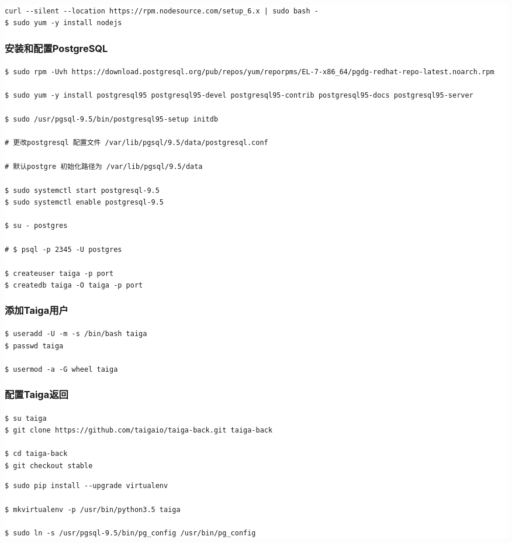 ```
curl --silent --location https://rpm.nodesource.com/setup_6.x | sudo bash -
$ sudo yum -y install nodejs
```

### 安装和配置PostgreSQL

```
$ sudo rpm -Uvh https://download.postgresql.org/pub/repos/yum/reporpms/EL-7-x86_64/pgdg-redhat-repo-latest.noarch.rpm

$ sudo yum -y install postgresql95 postgresql95-devel postgresql95-contrib postgresql95-docs postgresql95-server

$ sudo /usr/pgsql-9.5/bin/postgresql95-setup initdb

# 更改postgresql 配置文件 /var/lib/pgsql/9.5/data/postgresql.conf

# 默认postgre 初始化路径为 /var/lib/pgsql/9.5/data

$ sudo systemctl start postgresql-9.5
$ sudo systemctl enable postgresql-9.5

$ su - postgres

# $ psql -p 2345 -U postgres

$ createuser taiga -p port
$ createdb taiga -O taiga -p port
```
### 添加Taiga用户

```
$ useradd -U -m -s /bin/bash taiga
$ passwd taiga

$ usermod -a -G wheel taiga
```

### 配置Taiga返回

```
$ su taiga
$ git clone https://github.com/taigaio/taiga-back.git taiga-back

$ cd taiga-back
$ git checkout stable
```

```
$ sudo pip install --upgrade virtualenv

$ mkvirtualenv -p /usr/bin/python3.5 taiga

$ sudo ln -s /usr/pgsql-9.5/bin/pg_config /usr/bin/pg_config
```
